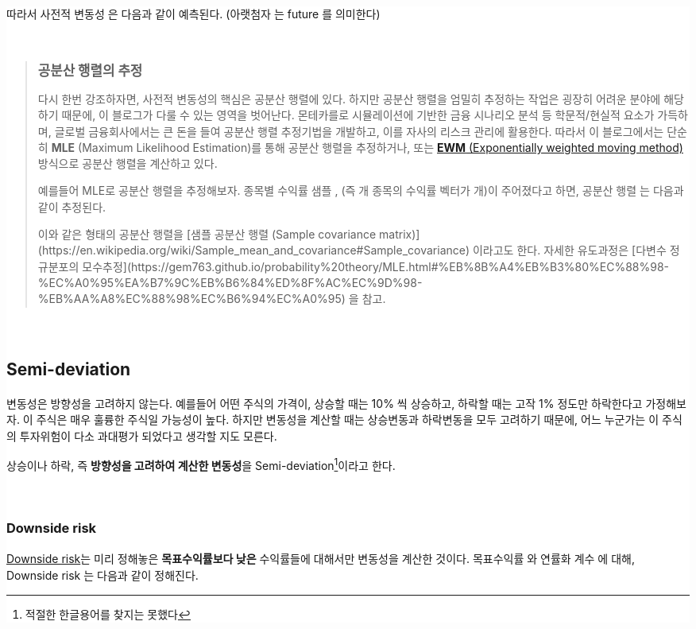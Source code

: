 따라서 사전적 변동성 <span><script type="math/tex">\mathbf{V}_f</script></span>은 다음과 같이 예측된다. (아랫첨자 <span><script type="math/tex">f</script></span>는 future 를 의미한다)


<div class="math"><script type="math/tex; mode=display">
\mathbf{V}_f = \sqrt{\tau \mathbf{Var}[R_p]} = \sqrt{\tau ~\mathbf{w}_p^\mathsf{T} \mathbf{\Sigma} \mathbf{w}_p}
</script></div>

<br/>

> <big>**공분산 행렬의 추정**</big>
> 
> 다시 한번 강조하자면, 사전적 변동성의 핵심은 공분산 행렬에 있다. 하지만 공분산 행렬을 엄밀히 추정하는 작업은 굉장히 어려운 분야에 해당하기 때문에, 이 블로그가 다룰 수 있는 영역을 벗어난다. 몬테카를로 시뮬레이션에 기반한 금융 시나리오 분석 등 학문적/현실적 요소가 가득하며, 글로벌 금융회사에서는 큰 돈을 들여 공분산 행렬 추정기법을 개발하고, 이를 자사의 리스크 관리에 활용한다. 따라서 이 블로그에서는 단순히 **MLE** (Maximum Likelihood Estimation)를 통해 공분산 행렬을 추정하거나, 또는 [**EWM** (Exponentially weighted moving method)](https://en.wikipedia.org/wiki/Moving_average#Exponential_moving_average) 방식으로 공분산 행렬을 계산하고 있다. 
>
> 예를들어 MLE로 공분산 행렬을 추정해보자. 종목별 수익률 샘플 <span><script type="math/tex">\mathbf{x} = (\mathbf{x}_1, \cdots, \mathbf{x}_n)</script></span>, <span><script type="math/tex">\mathbf{x}_i \in \mathbb{R}^d</script></span> (즉 <span><script type="math/tex">d</script></span>개 종목의 수익률 벡터가 <span><script type="math/tex">n</script></span>개)이 주어졌다고 하면, 공분산 행렬 <span><script type="math/tex">\mathbf{\Sigma}</script></span> 는 다음과 같이 추정된다. 
> <div class="math"><script type="math/tex; mode=display">\begin{aligned}
>\mu &= \frac{1}{n} \sum^n_{i=1} \mathbf{x}_i \\
>\mathbf{\Sigma} &= \frac{1}{n} \sum^n_{i=1} (\mathbf{x}_i - \mu) (\mathbf{x}_i - \mu)^\mathsf{T}
>\end{aligned}</script></div>
> 이와 같은 형태의 공분산 행렬을 [샘플 공분산 행렬 (Sample covariance matrix)](https://en.wikipedia.org/wiki/Sample_mean_and_covariance#Sample_covariance) 이라고도 한다. 자세한 유도과정은 [다변수 정규분포의 모수추정](https://gem763.github.io/probability%20theory/MLE.html#%EB%8B%A4%EB%B3%80%EC%88%98-%EC%A0%95%EA%B7%9C%EB%B6%84%ED%8F%AC%EC%9D%98-%EB%AA%A8%EC%88%98%EC%B6%94%EC%A0%95) 을 참고. 


<br/>

## Semi-deviation
변동성은 방향성을 고려하지 않는다. 예를들어 어떤 주식의 가격이, 상승할 때는 10% 씩 상승하고, 하락할 때는 고작 1% 정도만 하락한다고 가정해보자. 이 주식은 매우 훌륭한 주식일 가능성이 높다. 하지만 변동성을 계산할 때는 상승변동과 하락변동을 모두 고려하기 때문에, 어느 누군가는 이 주식의 투자위험이 다소 과대평가 되었다고 생각할 지도 모른다. 

상승이나 하락, 즉 **방향성을 고려하여 계산한 변동성**을 Semi-deviation[^sd]이라고 한다. 

[^sd]: 적절한 한글용어를 찾지는 못했다

<br/>

### Downside risk
[Downside risk](https://en.wikipedia.org/wiki/Downside_risk)는 미리 정해놓은 **목표수익률보다 낮은** 수익률들에 대해서만 변동성을 계산한 것이다.  목표수익률 <span><script type="math/tex">\theta</script></span>와 연률화 계수 <span><script type="math/tex">\tau</script></span>에 대해, Downside risk <span><script type="math/tex">\mathbf{V}_{\le \theta}</script></span>는 다음과 같이 정해진다. 

<div class="math"><script type="math/tex; mode=display">
\begin{aligned}
\mathbf{Var}[R_p \le \theta] &= \mathbf{E} \left[ \min(0, R_p - \theta)^2 \right] \\
\mathbf{V}_{\le \theta} &= \left( \tau \mathbf{Var}[R_p \le \theta] \right)^{1/2}
\end{aligned}
</script></div>


[^days_total]: 연간 영업일수는 국가별로 매해 다르다. 한국의 경우 보통 245-250일 정도이고, 미국은 대략 250-255일이다. 혼선을 없애기 위해, 특별한 언급이 없는 경우 이 블로그에서는 한국이든 미국이든 상관없이 **250일로 고정**하였다. 투자성과를 측정하는 데 있어서, 5-10일 정도의 차이가 그다지 Critical하지는 않다고 생각한다. 
[^sigma]: 수익률 표준편차를 이용하여 변동성을 측정하는 아이디어는 [포트폴리오 이론](https://en.wikipedia.org/wiki/Modern_portfolio_theory)의 대가인 [해리 마코위츠](https://en.wikipedia.org/wiki/Harry_Markowitz)가 처음 고안했다고 알려져 있다
[^af]: 연 단위의 변동성으로 변환하기 위한 계수이다. 예를들어 수익률 확률변수 <span><script type="math/tex">R</script></span> 이 일간단위라면 <span><script type="math/tex">\tau</script></span> = <span><script type="math/tex">D</script></span> = 250 이고, 만약 주간단위라면 <span><script type="math/tex">\tau</script></span> = 52 (총 52주 이므로) 이다. 여기서 <span><script type="math/tex">D</script></span>는 연간 영업일수를 의미한다. 
[^annualized]: [브라운 운동(Brownian motion)](https://en.wikipedia.org/wiki/Brownian_motion) 또는 [위너과정(Wiener process)](https://en.wikipedia.org/wiki/Wiener_process)에 따르면, 주가수익률의 분산은 시간에 비례한다. 따라서 **주가수익률의 표준편차는 시간의 제곱근에 비례**하게 된다. 
[^exp_rtn]: 기대수익률 <span><script type="math/tex">\mathbf{E}(\cdot)</script></span>는 CAGR과는 다른 개념이다. 가장 단순한 방법으로, 산술평균 기대수익률(즉 수익률 [샘플평균](https://en.wikipedia.org/wiki/Sample_mean_and_covariance#Sample_mean))을 쓰는 경우가 많다. 사후적 변동성을 계산할 때도 산술평균 기대수익률을 쓴다. 연률화 계수 <span><script type="math/tex">\tau</script></span>를 곱해줘야 하는 것도 잊지 말자.
[^te]: 개인투자자들에게 추적오차는 상대적인 중요도가 떨어지는 것으로 보인다. 개인투자자들은 BM 대비 상대적인 성과보다는, 절대수익 관점에서 성과를 평가하는 경우(물론 그렇지 않은 분들도 많다)가 많기 때문이다. 반면 기관투자자들에게 추적오차는 매우 중요한 개념이다. 기관투자자들의 운용성과를 판단하는 기준으로 추적오차가 흔히 활용되기 때문이다. 특히 상위기관으로부터 위탁 받아서 운용하는 자금에는, 추적오차 제약조건이 부과되는 경우가 많다. 
[^shp_rtn]: 대부분의 금융관련 교과서나 투자서에서는 Sharpe를 조금 다르게 측정한다. 즉 투자전략 자체의 수익률을 그대로 쓰는 게 아니라, 안전자산(무위험자산 또는 Risk-free)의 수익률 대비 초과수익률로 쓰는 경우가 많다. 개념적으로는 그게 좀더 맞는 표현인 것 같긴 하다. 적어도 예금이자보다는 더 벌어야지 수익이 났다고 주장할 수 있지 않은가. 하지만 이 블로그에서는 안전자산의 수익률은 고려하지 않았다. 안전자산의 정의가 매우 애매하고, 측정하는 사람마다 천차만별이기 때문에, 성과측정에 혼선을 준다고 판단하였다. 
[^error]: Residual factor, Idiosyncratic error, Specific error, Specific factor, White noise 등으로 불린다. 
[^single_factor]: Sharpe의 [Single-factor model](https://en.wikipedia.org/wiki/Single-index_model) 이라고 한다. 이를 확장하면 Multi-factor model이 된다. 
[^1vec]: 모든 원소가 1인 벡터를 의미한다. 즉 <span><script type="math/tex">\mathbf{1}_m \equiv (1, \cdots, 1) \in \mathbb{R}^m</script></span>
[^rsquare]: 종속변수의 분산 중 회귀모형으로 설명이 불가능한 부분을 제외한 비율. **결정계수** (Coefficient of determination) 또는 **설명력**이라고도 한다. 